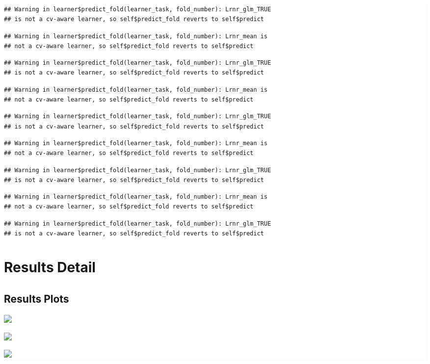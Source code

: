 ```
## Warning in learner$predict_fold(learner_task, fold_number): Lrnr_glm_TRUE
## is not a cv-aware learner, so self$predict_fold reverts to self$predict
```

```
## Warning in learner$predict_fold(learner_task, fold_number): Lrnr_mean is
## not a cv-aware learner, so self$predict_fold reverts to self$predict
```

```
## Warning in learner$predict_fold(learner_task, fold_number): Lrnr_glm_TRUE
## is not a cv-aware learner, so self$predict_fold reverts to self$predict
```

```
## Warning in learner$predict_fold(learner_task, fold_number): Lrnr_mean is
## not a cv-aware learner, so self$predict_fold reverts to self$predict
```

```
## Warning in learner$predict_fold(learner_task, fold_number): Lrnr_glm_TRUE
## is not a cv-aware learner, so self$predict_fold reverts to self$predict
```

```
## Warning in learner$predict_fold(learner_task, fold_number): Lrnr_mean is
## not a cv-aware learner, so self$predict_fold reverts to self$predict
```

```
## Warning in learner$predict_fold(learner_task, fold_number): Lrnr_glm_TRUE
## is not a cv-aware learner, so self$predict_fold reverts to self$predict
```

```
## Warning in learner$predict_fold(learner_task, fold_number): Lrnr_mean is
## not a cv-aware learner, so self$predict_fold reverts to self$predict
```

```
## Warning in learner$predict_fold(learner_task, fold_number): Lrnr_glm_TRUE
## is not a cv-aware learner, so self$predict_fold reverts to self$predict
```




# Results Detail

## Results Plots
![](/tmp/dd1b1613-35a6-42b8-9796-691d5ef8e355/9323e3c3-b69f-4176-9a86-65532c2fa92e/REPORT_files/figure-html/plot_tsm-1.png)

![](/tmp/dd1b1613-35a6-42b8-9796-691d5ef8e355/9323e3c3-b69f-4176-9a86-65532c2fa92e/REPORT_files/figure-html/plot_rr-1.png)



![](/tmp/dd1b1613-35a6-42b8-9796-691d5ef8e355/9323e3c3-b69f-4176-9a86-65532c2fa92e/REPORT_files/figure-html/plot_paf-1.png)
